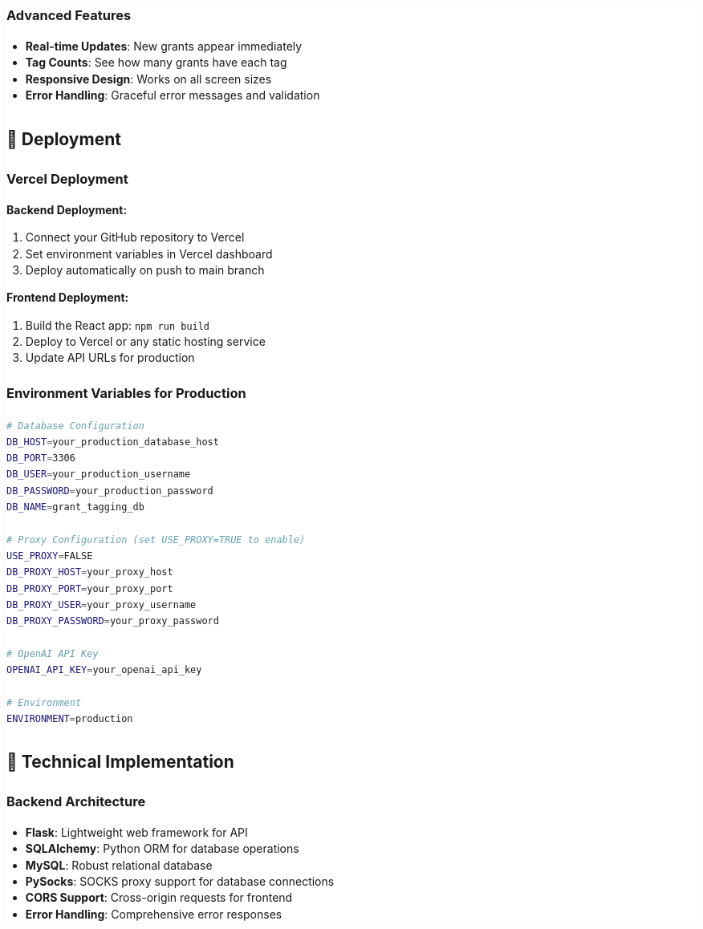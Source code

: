 ### Advanced Features
- **Real-time Updates**: New grants appear immediately
- **Tag Counts**: See how many grants have each tag
- **Responsive Design**: Works on all screen sizes
- **Error Handling**: Graceful error messages and validation

## 🚀 Deployment

### Vercel Deployment

**Backend Deployment:**
1. Connect your GitHub repository to Vercel
2. Set environment variables in Vercel dashboard
3. Deploy automatically on push to main branch

**Frontend Deployment:**
1. Build the React app: `npm run build`
2. Deploy to Vercel or any static hosting service
3. Update API URLs for production

### Environment Variables for Production

```bash
# Database Configuration
DB_HOST=your_production_database_host
DB_PORT=3306
DB_USER=your_production_username
DB_PASSWORD=your_production_password
DB_NAME=grant_tagging_db

# Proxy Configuration (set USE_PROXY=TRUE to enable)
USE_PROXY=FALSE
DB_PROXY_HOST=your_proxy_host
DB_PROXY_PORT=your_proxy_port
DB_PROXY_USER=your_proxy_username
DB_PROXY_PASSWORD=your_proxy_password

# OpenAI API Key
OPENAI_API_KEY=your_openai_api_key

# Environment
ENVIRONMENT=production
```

## 🔧 Technical Implementation

### Backend Architecture
- **Flask**: Lightweight web framework for API
- **SQLAlchemy**: Python ORM for database operations
- **MySQL**: Robust relational database
- **PySocks**: SOCKS proxy support for database connections
- **CORS Support**: Cross-origin requests for frontend
- **Error Handling**: Comprehensive error responses
